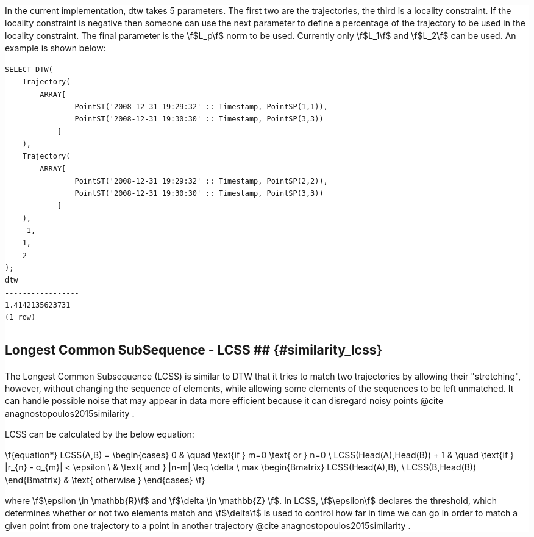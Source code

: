 In the current implementation, dtw takes 5 parameters. The first two are the trajectories, the third is a [locality constraint](https://en.wikipedia.org/wiki/Dynamic_time_warping#Implementation). If the locality constraint is negative then someone can use the next parameter to define a percentage of the trajectory to be used in the locality constraint. The final parameter is the \f$L_p\f$ norm to be used. Currently only \f$L_1\f$ and \f$L_2\f$ can be used. An example is shown below:

	SELECT DTW(
		Trajectory(
			ARRAY[
					PointST('2008-12-31 19:29:32' :: Timestamp, PointSP(1,1)),
					PointST('2008-12-31 19:30:30' :: Timestamp,	PointSP(3,3))
				]
		),
		Trajectory(
			ARRAY[
					PointST('2008-12-31 19:29:32' :: Timestamp, PointSP(2,2)),
					PointST('2008-12-31 19:30:30' :: Timestamp, PointSP(3,3))
				]
		),
		-1,
		1,
		2
	);
	dtw       
	-----------------
 	1.4142135623731
	(1 row)

## Longest Common SubSequence - LCSS ## {#similarity_lcss}

The Longest Common Subsequence (LCSS) is similar to DTW that it tries to match two trajectories by allowing their "stretching", however, without changing the sequence of elements, while allowing some elements of the sequences to be left unmatched. It can handle possible noise that may appear in data more efficient because it can disregard noisy points @cite anagnostopoulos2015similarity .

LCSS can be calculated by the below equation:

\f{equation*}
	LCSS(A,B) = 
	\begin{cases}
	 0 & \quad \text{if }  m=0 \text{ or } n=0 \\
 	LCSS(Head(A),Head(B)) + 1 & \quad \text{if } |r_{n} - q_{m}| < \epsilon \\
   	& \text{ and } |n-m| \leq \delta \\
 	max
	\begin{Bmatrix}
 	LCSS(Head(A),B),  \\
 	LCSS(B,Head(B))  
	\end{Bmatrix} & \text{ otherwise }
	\end{cases} 
\f}

where  \f$\epsilon \in  \mathbb{R}\f$ and \f$\delta \in \mathbb{Z} \f$. In LCSS, \f$\epsilon\f$ declares the threshold, which determines whether or not two elements match and \f$\delta\f$ is used to control how far in time we can go in order to match a given point from one trajectory to a point in another trajectory @cite anagnostopoulos2015similarity .
